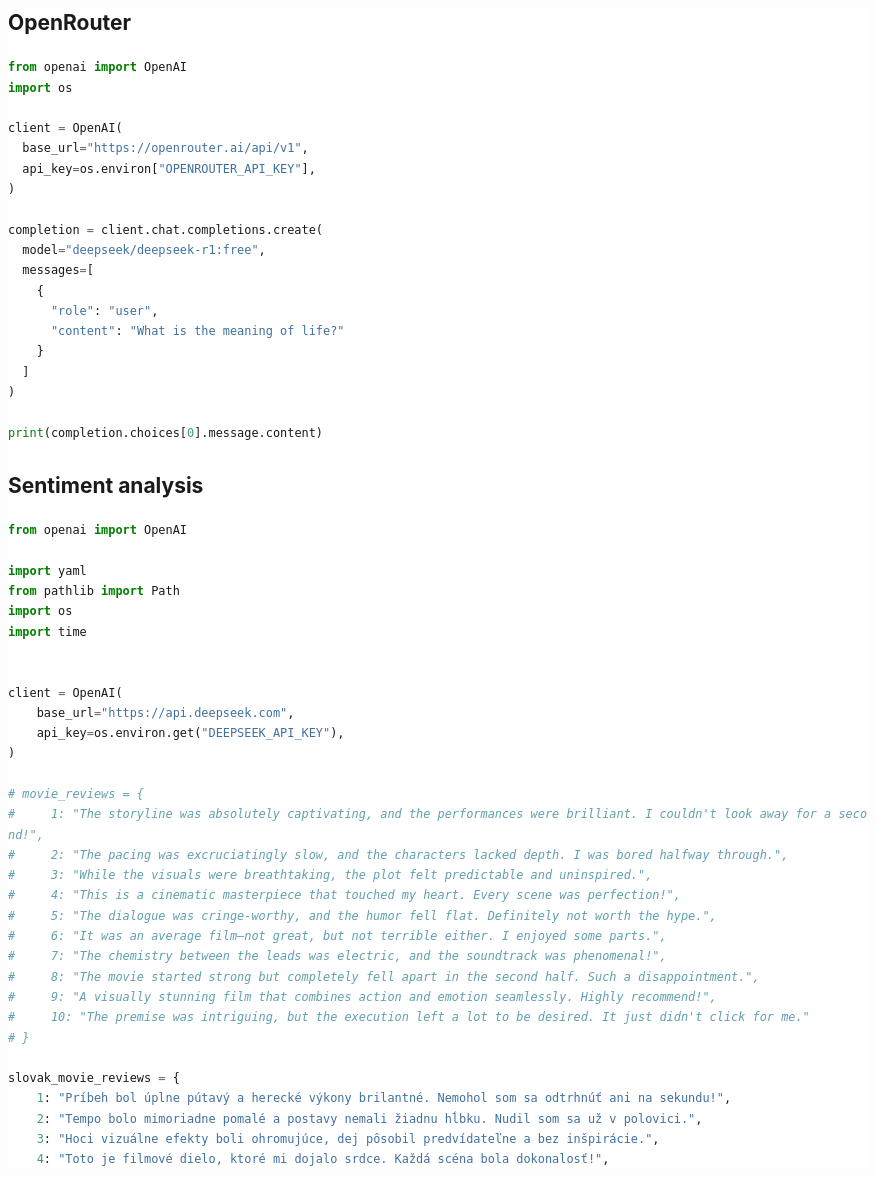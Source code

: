 ## OpenRouter

```python
from openai import OpenAI
import os

client = OpenAI(
  base_url="https://openrouter.ai/api/v1",
  api_key=os.environ["OPENROUTER_API_KEY"],
)

completion = client.chat.completions.create(
  model="deepseek/deepseek-r1:free",
  messages=[
    {
      "role": "user",
      "content": "What is the meaning of life?"
    }
  ]
)

print(completion.choices[0].message.content)
```

## Sentiment analysis

```python
from openai import OpenAI

import yaml
from pathlib import Path
import os
import time


client = OpenAI(
    base_url="https://api.deepseek.com",
    api_key=os.environ.get("DEEPSEEK_API_KEY"),
)

# movie_reviews = {
#     1: "The storyline was absolutely captivating, and the performances were brilliant. I couldn't look away for a second!",
#     2: "The pacing was excruciatingly slow, and the characters lacked depth. I was bored halfway through.",
#     3: "While the visuals were breathtaking, the plot felt predictable and uninspired.",
#     4: "This is a cinematic masterpiece that touched my heart. Every scene was perfection!",
#     5: "The dialogue was cringe-worthy, and the humor fell flat. Definitely not worth the hype.",
#     6: "It was an average film—not great, but not terrible either. I enjoyed some parts.",
#     7: "The chemistry between the leads was electric, and the soundtrack was phenomenal!",
#     8: "The movie started strong but completely fell apart in the second half. Such a disappointment.",
#     9: "A visually stunning film that combines action and emotion seamlessly. Highly recommend!",
#     10: "The premise was intriguing, but the execution left a lot to be desired. It just didn't click for me."
# }

slovak_movie_reviews = {
    1: "Príbeh bol úplne pútavý a herecké výkony brilantné. Nemohol som sa odtrhnúť ani na sekundu!",
    2: "Tempo bolo mimoriadne pomalé a postavy nemali žiadnu hĺbku. Nudil som sa už v polovici.",
    3: "Hoci vizuálne efekty boli ohromujúce, dej pôsobil predvídateľne a bez inšpirácie.",
    4: "Toto je filmové dielo, ktoré mi dojalo srdce. Každá scéna bola dokonalosť!",
```
